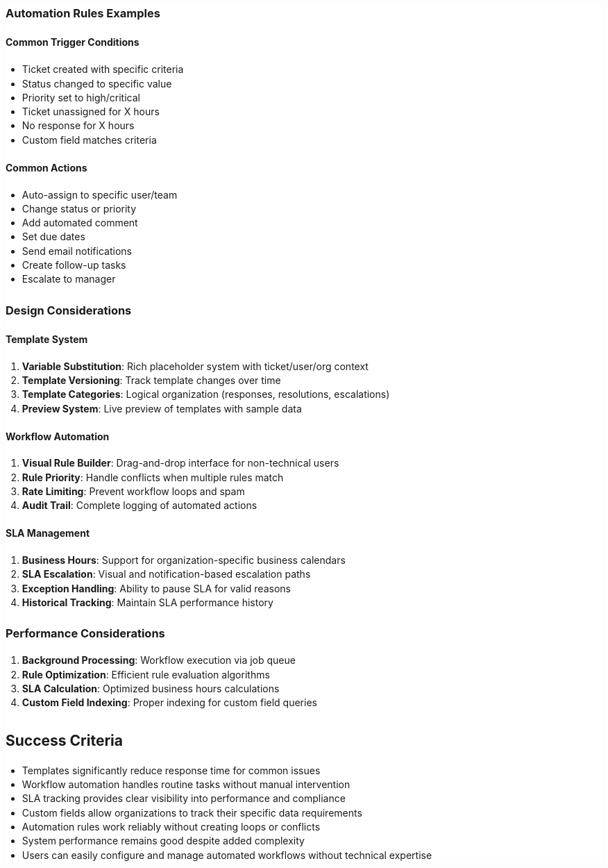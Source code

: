 ### Automation Rules Examples

#### Common Trigger Conditions
- Ticket created with specific criteria
- Status changed to specific value
- Priority set to high/critical
- Ticket unassigned for X hours
- No response for X hours
- Custom field matches criteria

#### Common Actions
- Auto-assign to specific user/team
- Change status or priority
- Add automated comment
- Set due dates
- Send email notifications
- Create follow-up tasks
- Escalate to manager

### Design Considerations

#### Template System
1. **Variable Substitution**: Rich placeholder system with ticket/user/org context
2. **Template Versioning**: Track template changes over time
3. **Template Categories**: Logical organization (responses, resolutions, escalations)
4. **Preview System**: Live preview of templates with sample data

#### Workflow Automation
1. **Visual Rule Builder**: Drag-and-drop interface for non-technical users
2. **Rule Priority**: Handle conflicts when multiple rules match
3. **Rate Limiting**: Prevent workflow loops and spam
4. **Audit Trail**: Complete logging of automated actions

#### SLA Management
1. **Business Hours**: Support for organization-specific business calendars
2. **SLA Escalation**: Visual and notification-based escalation paths
3. **Exception Handling**: Ability to pause SLA for valid reasons
4. **Historical Tracking**: Maintain SLA performance history

### Performance Considerations
1. **Background Processing**: Workflow execution via job queue
2. **Rule Optimization**: Efficient rule evaluation algorithms
3. **SLA Calculation**: Optimized business hours calculations
4. **Custom Field Indexing**: Proper indexing for custom field queries

## Success Criteria
- Templates significantly reduce response time for common issues
- Workflow automation handles routine tasks without manual intervention
- SLA tracking provides clear visibility into performance and compliance
- Custom fields allow organizations to track their specific data requirements
- Automation rules work reliably without creating loops or conflicts
- System performance remains good despite added complexity
- Users can easily configure and manage automated workflows without technical expertise
